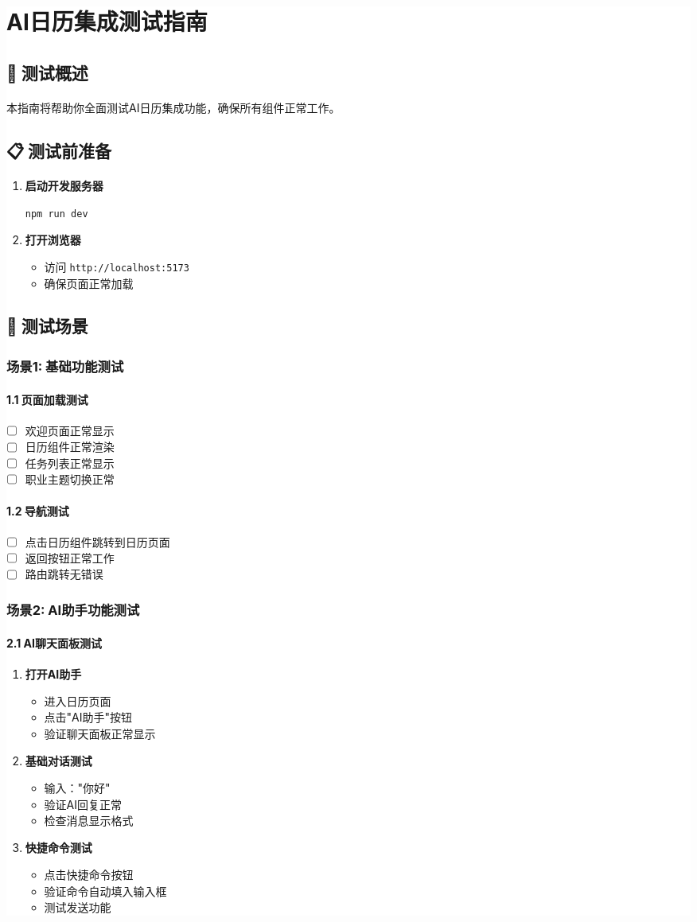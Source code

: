 # AI日历集成测试指南

## 🧪 测试概述

本指南将帮助你全面测试AI日历集成功能，确保所有组件正常工作。

## 📋 测试前准备

1. **启动开发服务器**
   ```bash
   npm run dev
   ```

2. **打开浏览器**
   - 访问 `http://localhost:5173`
   - 确保页面正常加载

## 🎯 测试场景

### 场景1: 基础功能测试

#### 1.1 页面加载测试
- [ ] 欢迎页面正常显示
- [ ] 日历组件正常渲染
- [ ] 任务列表正常显示
- [ ] 职业主题切换正常

#### 1.2 导航测试
- [ ] 点击日历组件跳转到日历页面
- [ ] 返回按钮正常工作
- [ ] 路由跳转无错误

### 场景2: AI助手功能测试

#### 2.1 AI聊天面板测试
1. **打开AI助手**
   - 进入日历页面
   - 点击"AI助手"按钮
   - 验证聊天面板正常显示

2. **基础对话测试**
   - 输入："你好"
   - 验证AI回复正常
   - 检查消息显示格式

3. **快捷命令测试**
   - 点击快捷命令按钮
   - 验证命令自动填入输入框
   - 测试发送功能
